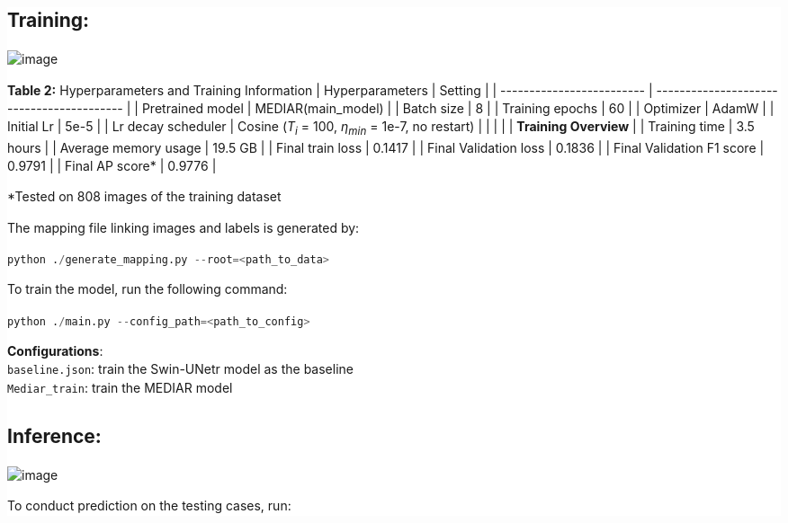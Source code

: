 ## Training:
<img width="900" alt="image" src="https://github.com/CS-433/ml-project-2-cellsegmentors/assets/129077217/aa8bfefe-a7fa-44cf-81e0-a90fcabbd0ce">

**Table 2:** Hyperparameters and Training Information
| Hyperparameters           | Setting                                   |
| ------------------------- | ----------------------------------------- |
| Pretrained model          | MEDIAR(main_model)                        |
| Batch size                | 8                                         |
| Training epochs           | 60                                        |
| Optimizer                 | AdamW                                     |
| Initial Lr                | 5e-5                                      |
| Lr decay scheduler        | Cosine ($T_i$ = 100, $\eta_{min}$ = 1e-7, no restart) |
|                           |                                           |
|                **Training Overview**                                  |
| Training time             | 3.5 hours                                |
| Average memory usage      | 19.5 GB                                 |
| Final train loss          | 0.1417                                  |
| Final Validation loss     | 0.1836                                  |
| Final Validation F1 score  | 0.9791                                  |
| Final AP score*           | 0.9776                                  |

*Tested on 808 images of the training dataset

The mapping file linking images and labels is generated by:
```python
python ./generate_mapping.py --root=<path_to_data>
```

To train the model, run the following command:

```python
python ./main.py --config_path=<path_to_config>
```
**Configurations**:  
`baseline.json`: train the Swin-UNetr model as the baseline  
`Mediar_train`: train the MEDIAR model

## Inference:
<img width="917" alt="image" src="https://github.com/CS-433/ml-project-2-cellsegmentors/assets/129077217/4db2be5e-3f60-420b-a313-8d9175d4654a">

To conduct prediction on the testing cases, run:
